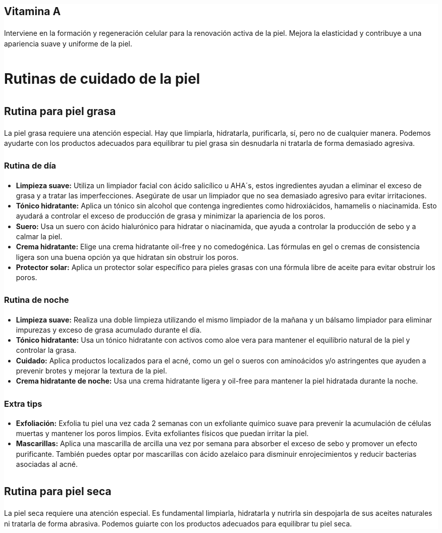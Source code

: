 ## Vitamina A
Interviene en la formación y regeneración celular para la renovación activa de la piel. Mejora la elasticidad y contribuye a una apariencia suave y uniforme de la piel.


# Rutinas de cuidado de la piel

## Rutina para piel grasa
La piel grasa requiere una atención especial. Hay que limpiarla, hidratarla, purificarla, sí, pero no de cualquier manera. Podemos ayudarte con los productos adecuados para equilibrar tu piel grasa sin desnudarla ni tratarla de forma demasiado agresiva.

### Rutina de día
- **Limpieza suave:** Utiliza un limpiador facial con ácido salicílico u AHA´s, estos ingredientes ayudan a eliminar el exceso de grasa y a tratar las imperfecciones. Asegúrate de usar un limpiador que no sea demasiado agresivo para evitar irritaciones.
- **Tónico hidratante:** Aplica un tónico sin alcohol que contenga ingredientes como hidroxiácidos, hamamelis o niacinamida. Esto ayudará a controlar el exceso de producción de grasa y minimizar la apariencia de los poros.
- **Suero:** Usa un suero con ácido hialurónico para hidratar o niacinamida, que ayuda a controlar la producción de sebo y a calmar la piel.
- **Crema hidratante:** Elige una crema hidratante oil-free y no comedogénica. Las fórmulas en gel o cremas de consistencia ligera son una buena opción ya que hidratan sin obstruir los poros.
- **Protector solar:** Aplica un protector solar específico para pieles grasas con una fórmula libre de aceite para evitar obstruir los poros.

### Rutina de noche
- **Limpieza suave:** Realiza una doble limpieza utilizando el mismo limpiador de la mañana y un bálsamo limpiador para eliminar impurezas y exceso de grasa acumulado durante el día.
- **Tónico hidratante:** Usa un tónico hidratante con activos como aloe vera para mantener el equilibrio natural de la piel y controlar la grasa.
- **Cuidado:** Aplica productos localizados para el acné, como un gel o sueros con aminoácidos y/o astringentes que ayuden a prevenir brotes y mejorar la textura de la piel.
- **Crema hidratante de noche:** Usa una crema hidratante ligera y oil-free para mantener la piel hidratada durante la noche.

### Extra tips
- **Exfoliación:** Exfolia tu piel una vez cada 2 semanas con un exfoliante químico suave para prevenir la acumulación de células muertas y mantener los poros limpios. Evita exfoliantes físicos que puedan irritar la piel.
- **Mascarillas:** Aplica una mascarilla de arcilla una vez por semana para absorber el exceso de sebo y promover un efecto purificante. También puedes optar por mascarillas con ácido azelaico para disminuir enrojecimientos y reducir bacterias asociadas al acné.

## Rutina para piel seca
La piel seca requiere una atención especial. Es fundamental limpiarla, hidratarla y nutrirla sin despojarla de sus aceites naturales ni tratarla de forma abrasiva. Podemos guiarte con los productos adecuados para equilibrar tu piel seca.
